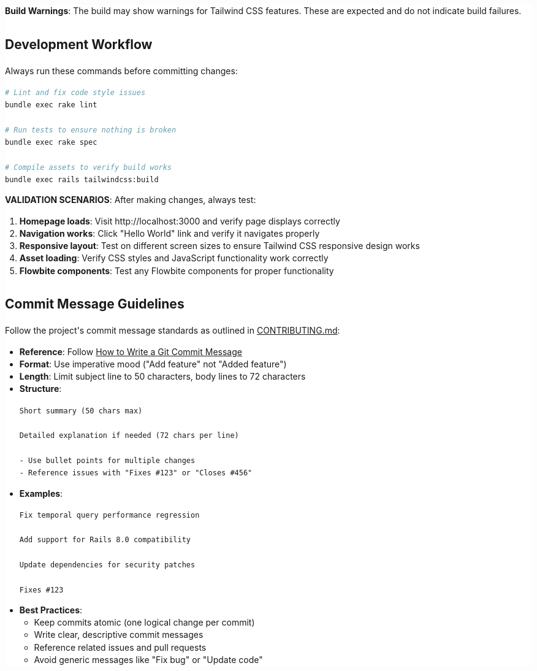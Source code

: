 **Build Warnings**: The build may show warnings for Tailwind CSS features. These are expected and do not indicate build failures.

## Development Workflow

Always run these commands before committing changes:
```bash
# Lint and fix code style issues
bundle exec rake lint

# Run tests to ensure nothing is broken
bundle exec rake spec

# Compile assets to verify build works
bundle exec rails tailwindcss:build
```

**VALIDATION SCENARIOS**: After making changes, always test:
1. **Homepage loads**: Visit http://localhost:3000 and verify page displays correctly
2. **Navigation works**: Click "Hello World" link and verify it navigates properly
3. **Responsive layout**: Test on different screen sizes to ensure Tailwind CSS responsive design works
4. **Asset loading**: Verify CSS styles and JavaScript functionality work correctly
5. **Flowbite components**: Test any Flowbite components for proper functionality

## Commit Message Guidelines
Follow the project's commit message standards as outlined in [CONTRIBUTING.md](../CONTRIBUTING.md):

- **Reference**: Follow [How to Write a Git Commit Message](https://cbea.ms/git-commit/#seven-rules)
- **Format**: Use imperative mood ("Add feature" not "Added feature")
- **Length**: Limit subject line to 50 characters, body lines to 72 characters
- **Structure**: 
  ```
  Short summary (50 chars max)
  
  Detailed explanation if needed (72 chars per line)
  
  - Use bullet points for multiple changes
  - Reference issues with "Fixes #123" or "Closes #456"
  ```
- **Examples**:
  ```
  Fix temporal query performance regression
  
  Add support for Rails 8.0 compatibility
  
  Update dependencies for security patches
  
  Fixes #123
  ```
- **Best Practices**:
  - Keep commits atomic (one logical change per commit)
  - Write clear, descriptive commit messages
  - Reference related issues and pull requests
  - Avoid generic messages like "Fix bug" or "Update code"
